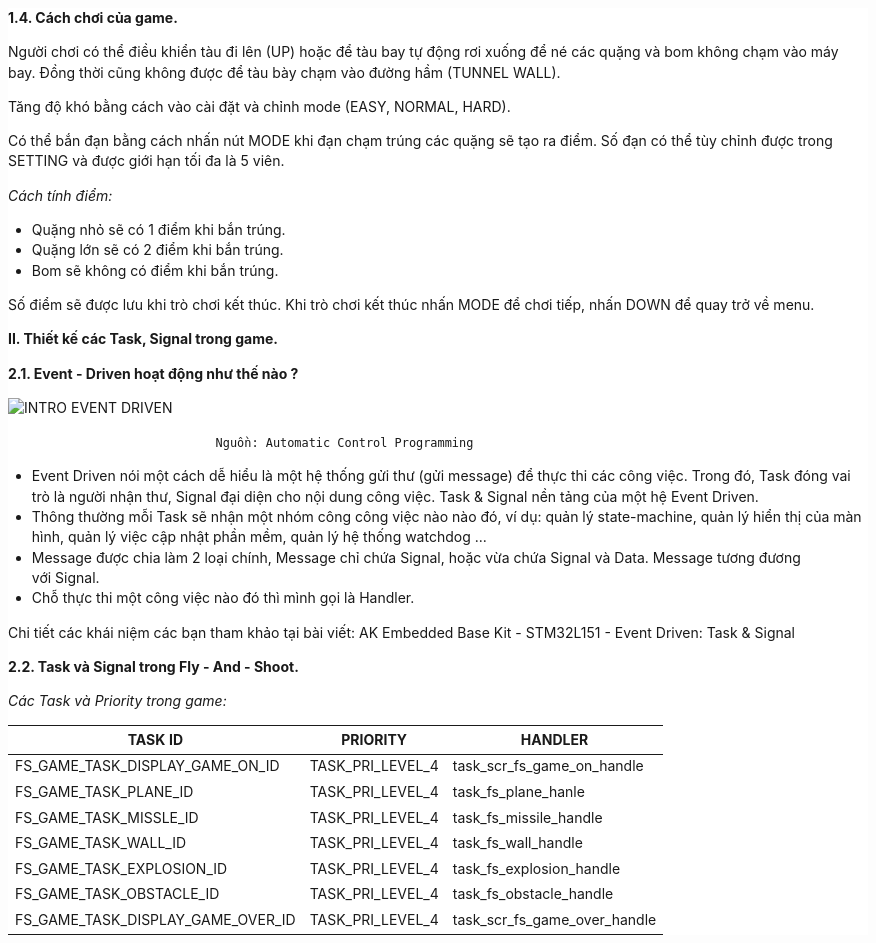 **1.4. Cách chơi của game.**

Người chơi có thể điều khiển tàu đi lên (UP) hoặc để tàu bay tự động rơi xuống để né các quặng và bom không chạm vào máy bay. Đồng thời cũng không được để tàu bày chạm vào đường hầm (TUNNEL WALL). 

Tăng độ khó bằng cách vào cài đặt và chỉnh mode (EASY, NORMAL, HARD).

Có thể bắn đạn bằng cách nhấn nút MODE khi đạn chạm trúng các quặng sẽ tạo ra điểm. Số đạn có thể tùy chỉnh được trong SETTING và được giới hạn tối đa là 5 viên.

*Cách tính điểm:*

- Quặng nhỏ sẽ có 1 điểm khi bắn trúng.
- Quặng lớn sẽ có 2 điểm khi bắn trúng.
- Bom sẽ không có điểm khi bắn trúng.

Số điểm sẽ được lưu khi trò chơi kết thúc. Khi trò chơi kết thúc nhấn MODE để chơi tiếp, nhấn DOWN để quay trở về menu.

**II. Thiết kế các Task, Signal trong game.**

**2.1. Event - Driven hoạt động như thế nào ?**

![INTRO EVENT DRIVEN](https://github.com/DoVanTuan2805/_fly-and-shoot-game/blob/main/resource/images/intro_event_driven.png)

                                 Nguồn: Automatic Control Programming

- Event Driven nói một cách dễ hiểu là một hệ thống gửi thư (gửi message) để thực thi các công việc. Trong đó, Task đóng vai trò là người nhận thư, Signal đại diện cho nội dung công việc. Task & Signal nền tảng của một hệ Event Driven.
- Thông thường mỗi Task sẽ nhận một nhóm công công việc nào nào đó, ví dụ: quản lý state-machine, quản lý hiển thị của màn hình, quản lý việc cập nhật phần mềm, quản lý hệ thống watchdog ...
- Message được chia làm 2 loại chính, Message chỉ chứa Signal, hoặc vừa chứa Signal và Data. Message tương đương với Signal.
- Chỗ thực thi một công việc nào đó thì mình gọi là Handler.

Chi tiết các khái niệm các bạn tham khảo tại bài viết: AK Embedded Base Kit - STM32L151 - Event Driven: Task & Signal

**2.2. Task và Signal trong Fly - And - Shoot.**

*Các Task và Priority trong game:*

| TASK ID | PRIORITY | HANDLER |
| --- | --- | --- |
| FS_GAME_TASK_DISPLAY_GAME_ON_ID | TASK_PRI_LEVEL_4	 | task_scr_fs_game_on_handle |
| FS_GAME_TASK_PLANE_ID				 | TASK_PRI_LEVEL_4	 | task_fs_plane_hanle		 |
| FS_GAME_TASK_MISSLE_ID				 | TASK_PRI_LEVEL_4	 | task_fs_missile_handle		 |
| FS_GAME_TASK_WALL_ID				 | TASK_PRI_LEVEL_4 | task_fs_wall_handle		 |
| FS_GAME_TASK_EXPLOSION_ID			 | TASK_PRI_LEVEL_4	 | task_fs_explosion_handle	 |
| FS_GAME_TASK_OBSTACLE_ID				 | TASK_PRI_LEVEL_4 | task_fs_obstacle_handle			 |
| FS_GAME_TASK_DISPLAY_GAME_OVER_ID	 | TASK_PRI_LEVEL_4	 | task_scr_fs_game_over_handle	 |
